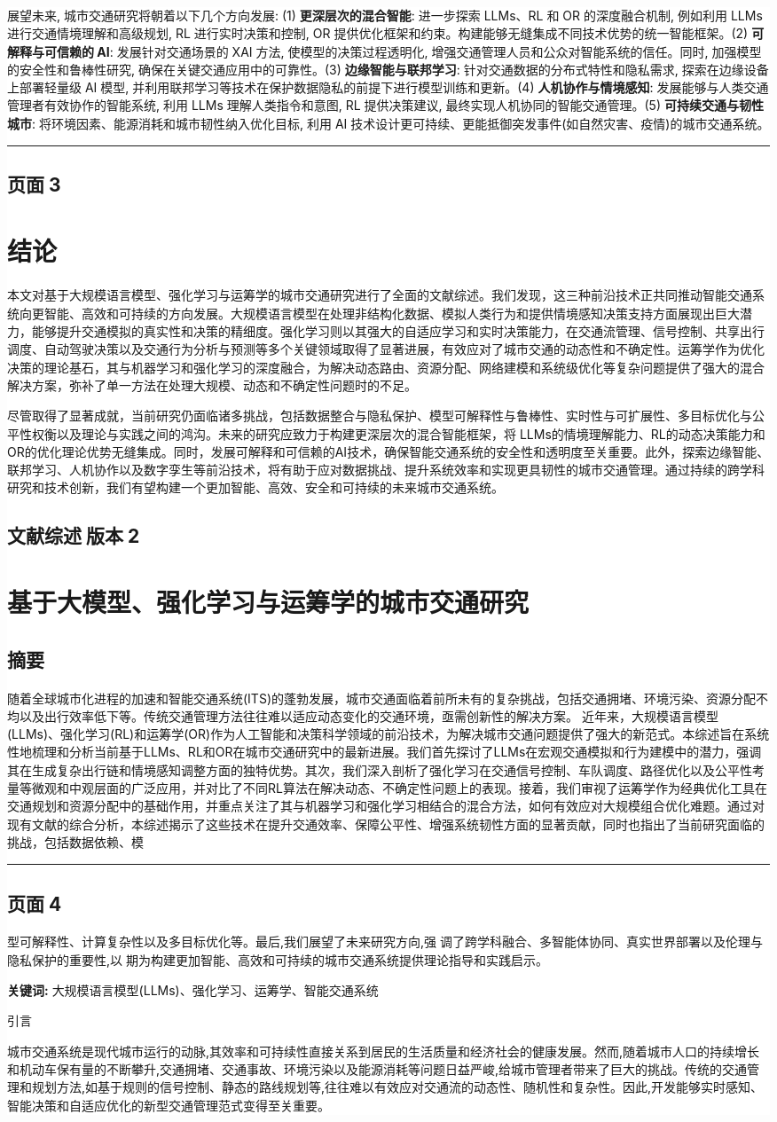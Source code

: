 展望未来, 城市交通研究将朝着以下几个方向发展: (1) **更深层次的混合智能**: 进一步探索 LLMs、RL 和 OR 的深度融合机制, 例如利用 LLMs 进行交通情境理解和高级规划, RL 进行实时决策和控制, OR 提供优化框架和约束。构建能够无缝集成不同技术优势的统一智能框架。(2) **可解释与可信赖的 AI**: 发展针对交通场景的 XAI 方法, 使模型的决策过程透明化, 增强交通管理人员和公众对智能系统的信任。同时, 加强模型的安全性和鲁棒性研究, 确保在关键交通应用中的可靠性。(3) **边缘智能与联邦学习**: 针对交通数据的分布式特性和隐私需求, 探索在边缘设备上部署轻量级 AI 模型, 并利用联邦学习等技术在保护数据隐私的前提下进行模型训练和更新。(4) **人机协作与情境感知**: 发展能够与人类交通管理者有效协作的智能系统, 利用 LLMs 理解人类指令和意图, RL 提供决策建议, 最终实现人机协同的智能交通管理。(5) **可持续交通与韧性城市**: 将环境因素、能源消耗和城市韧性纳入优化目标, 利用 AI 技术设计更可持续、更能抵御突发事件(如自然灾害、疫情)的城市交通系统。

---

## 页面 3

# 结论

本文对基于大规模语言模型、强化学习与运筹学的城市交通研究进行了全面的文献综述。我们发现，这三种前沿技术正共同推动智能交通系统向更智能、高效和可持续的方向发展。大规模语言模型在处理非结构化数据、模拟人类行为和提供情境感知决策支持方面展现出巨大潜力，能够提升交通模拟的真实性和决策的精细度。强化学习则以其强大的自适应学习和实时决策能力，在交通流管理、信号控制、共享出行调度、自动驾驶决策以及交通行为分析与预测等多个关键领域取得了显著进展，有效应对了城市交通的动态性和不确定性。运筹学作为优化决策的理论基石，其与机器学习和强化学习的深度融合，为解决动态路由、资源分配、网络建模和系统级优化等复杂问题提供了强大的混合解决方案，弥补了单一方法在处理大规模、动态和不确定性问题时的不足。

尽管取得了显著成就，当前研究仍面临诸多挑战，包括数据整合与隐私保护、模型可解释性与鲁棒性、实时性与可扩展性、多目标优化与公平性权衡以及理论与实践之间的鸿沟。未来的研究应致力于构建更深层次的混合智能框架，将 LLMs的情境理解能力、RL的动态决策能力和OR的优化理论优势无缝集成。同时，发展可解释和可信赖的AI技术，确保智能交通系统的安全性和透明度至关重要。此外，探索边缘智能、联邦学习、人机协作以及数字孪生等前沿技术，将有助于应对数据挑战、提升系统效率和实现更具韧性的城市交通管理。通过持续的跨学科研究和技术创新，我们有望构建一个更加智能、高效、安全和可持续的未来城市交通系统。

## 文献综述 版本 2

# 基于大模型、强化学习与运筹学的城市交通研究

## 摘要

随着全球城市化进程的加速和智能交通系统(ITS)的蓬勃发展，城市交通面临着前所未有的复杂挑战，包括交通拥堵、环境污染、资源分配不均以及出行效率低下等。传统交通管理方法往往难以适应动态变化的交通环境，亟需创新性的解决方案。
近年来，大规模语言模型(LLMs)、强化学习(RL)和运筹学(OR)作为人工智能和决策科学领域的前沿技术，为解决城市交通问题提供了强大的新范式。本综述旨在系统性地梳理和分析当前基于LLMs、RL和OR在城市交通研究中的最新进展。我们首先探讨了LLMs在宏观交通模拟和行为建模中的潜力，强调其在生成复杂出行链和情境感知调整方面的独特优势。其次，我们深入剖析了强化学习在交通信号控制、车队调度、路径优化以及公平性考量等微观和中观层面的广泛应用，并对比了不同RL算法在解决动态、不确定性问题上的表现。接着，我们审视了运筹学作为经典优化工具在交通规划和资源分配中的基础作用，并重点关注了其与机器学习和强化学习相结合的混合方法，如何有效应对大规模组合优化难题。通过对现有文献的综合分析，本综述揭示了这些技术在提升交通效率、保障公平性、增强系统韧性方面的显著贡献，同时也指出了当前研究面临的挑战，包括数据依赖、模

---

## 页面 4

型可解释性、计算复杂性以及多目标优化等。最后,我们展望了未来研究方向,强
调了跨学科融合、多智能体协同、真实世界部署以及伦理与隐私保护的重要性,以
期为构建更加智能、高效和可持续的城市交通系统提供理论指导和实践启示。

**关键词:** 大规模语言模型(LLMs)、强化学习、运筹学、智能交通系统

引言

城市交通系统是现代城市运行的动脉,其效率和可持续性直接关系到居民的生活质量和经济社会的健康发展。然而,随着城市人口的持续增长和机动车保有量的不断攀升,交通拥堵、交通事故、环境污染以及能源消耗等问题日益严峻,给城市管理者带来了巨大的挑战。传统的交通管理和规划方法,如基于规则的信号控制、静态的路线规划等,往往难以有效应对交通流的动态性、随机性和复杂性。因此,开发能够实时感知、智能决策和自适应优化的新型交通管理范式变得至关重要。
